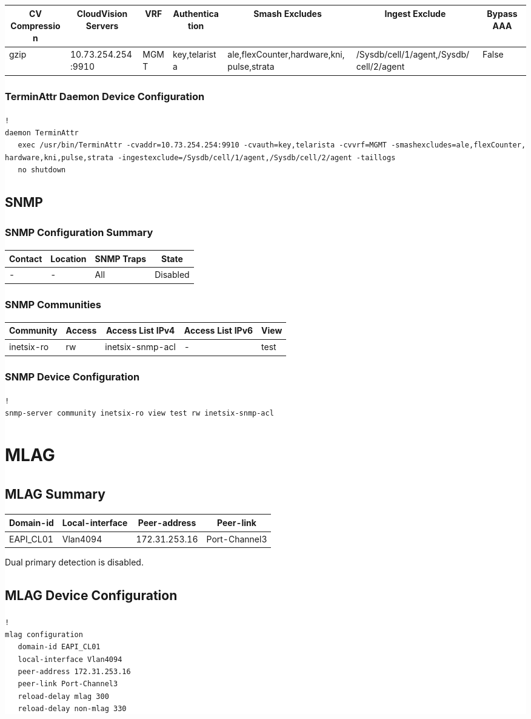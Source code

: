 | CV Compression | CloudVision Servers | VRF | Authentication | Smash Excludes | Ingest Exclude | Bypass AAA |
| -------------- | ------------------- | --- | -------------- | -------------- | -------------- | ---------- |
| gzip | 10.73.254.254:9910 | MGMT | key,telarista | ale,flexCounter,hardware,kni,pulse,strata | /Sysdb/cell/1/agent,/Sysdb/cell/2/agent | False |

### TerminAttr Daemon Device Configuration

```eos
!
daemon TerminAttr
   exec /usr/bin/TerminAttr -cvaddr=10.73.254.254:9910 -cvauth=key,telarista -cvvrf=MGMT -smashexcludes=ale,flexCounter,hardware,kni,pulse,strata -ingestexclude=/Sysdb/cell/1/agent,/Sysdb/cell/2/agent -taillogs
   no shutdown
```

## SNMP

### SNMP Configuration Summary

| Contact | Location | SNMP Traps | State |
| ------- | -------- | ---------- | ----- |
| - | - | All | Disabled |

### SNMP Communities

| Community | Access | Access List IPv4 | Access List IPv6 | View |
| --------- | ------ | ---------------- | ---------------- | ---- |
| inetsix-ro | rw | inetsix-snmp-acl | - | test |

### SNMP Device Configuration

```eos
!
snmp-server community inetsix-ro view test rw inetsix-snmp-acl
```

# MLAG

## MLAG Summary

| Domain-id | Local-interface | Peer-address | Peer-link |
| --------- | --------------- | ------------ | --------- |
| EAPI_CL01 | Vlan4094 | 172.31.253.16 | Port-Channel3 |

Dual primary detection is disabled.

## MLAG Device Configuration

```eos
!
mlag configuration
   domain-id EAPI_CL01
   local-interface Vlan4094
   peer-address 172.31.253.16
   peer-link Port-Channel3
   reload-delay mlag 300
   reload-delay non-mlag 330
```
